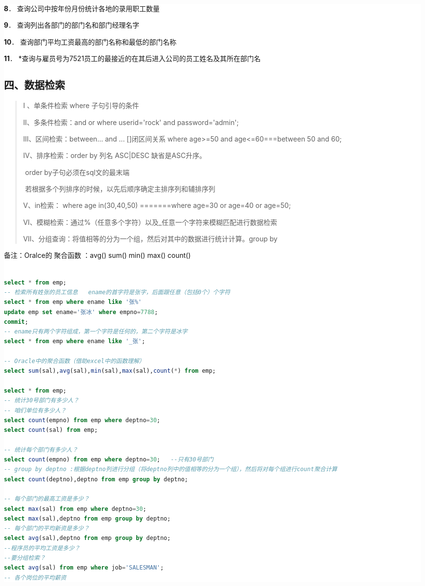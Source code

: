 **8**．    查询公司中按年份月份统计各地的录用职工数量

**9**．    查询列出各部门的部门名和部门经理名字

**10**．    查询部门平均工资最高的部门名称和最低的部门名称

**11**．    *查询与雇员号为7521员工的最接近的在其后进入公司的员工姓名及其所在部门名

 

## 四、数据检索

> Ⅰ 、单条件检索  where 子句引导的条件
>
> Ⅱ、多条件检索：and  or          where userid='rock' and password='admin';
>
> Ⅲ、区间检索：between... and ...   []闭区间关系   where age>=50 and age<=60===between 50 and 60;
>
> Ⅳ、排序检索：order  by  列名 ASC|DESC  缺省是ASC升序。
>
> ​	order by子句必须在sql文的最末端
>
> ​	若根据多个列排序的时候，以先后顺序确定主排序列和辅排序列
>
> Ⅴ、in检索：  where   age in(30,40,50) =======where  age=30 or age=40 or age=50;
>
> Ⅵ、模糊检索：通过%（任意多个字符）以及_任意一个字符来模糊匹配进行数据检索
>
> Ⅶ、分组查询：将值相等的分为一个组，然后对其中的数据进行统计计算。group by 
>
>

备注：Oralce的 聚合函数 ：avg()   sum()   min()  max()  count()

~~~ sql

select * from emp;
-- 检索所有姓张的员工信息   ename的首字符是张字，后面跟任意（包括0个）个字符
select * from emp where ename like '张%'
update emp set ename='张冰' where empno=7788;
commit;
-- ename只有两个字符组成，第一个字符是任何的，第二个字符是冰字
select * from emp where ename like '_张';

-- Oracle中的聚合函数（借助excel中的函数理解）
select sum(sal),avg(sal),min(sal),max(sal),count(*) from emp;

select * from emp;
-- 统计30号部门有多少人？
-- 咱们单位有多少人？
select count(empno) from emp where deptno=30;
select count(sal) from emp;

-- 统计每个部门有多少人？
select count(empno) from emp where deptno=30;   --只有30号部门
-- group by deptno :根据deptno列进行分组（将deptno列中的值相等的分为一个组），然后将对每个组进行count聚合计算
select count(deptno),deptno from emp group by deptno;

-- 每个部门的最高工资是多少？
select max(sal) from emp where deptno=30;
select max(sal),deptno from emp group by deptno;
-- 每个部门的平均新资是多少？
select avg(sal),deptno from emp group by deptno;
--程序员的平均工资是多少？
--要分组检索？
select avg(sal) from emp where job='SALESMAN';
-- 各个岗位的平均薪资
~~~